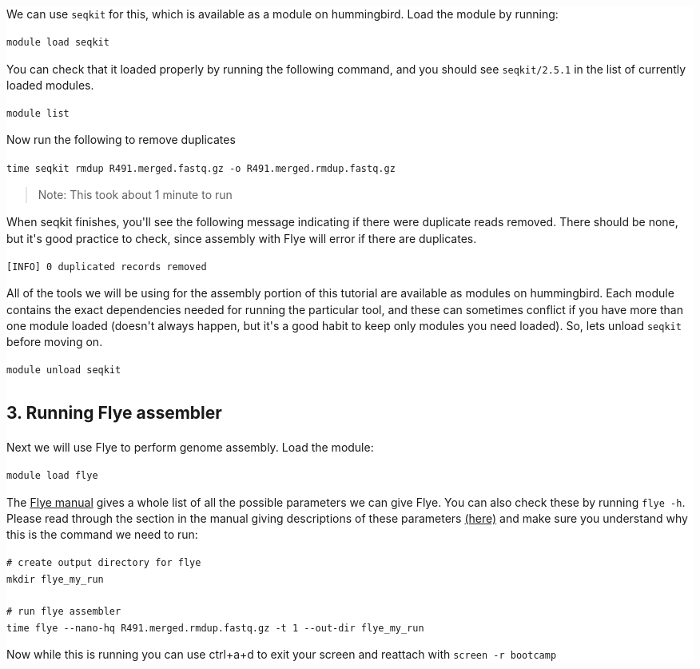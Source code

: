 We can use `seqkit` for this, which is available as a module on hummingbird. Load the module by running:
```
module load seqkit
```

You can check that it loaded properly by running the following command, and you should see `seqkit/2.5.1` in the list of currently loaded modules.
```
module list
```

Now run the following to remove duplicates
```
time seqkit rmdup R491.merged.fastq.gz -o R491.merged.rmdup.fastq.gz
```
> Note: This took about 1 minute to run  

When seqkit finishes, you'll see the following message indicating if there were duplicate reads removed. There should be none, but it's good practice to check, since assembly with Flye will error if there are duplicates.
```
[INFO] 0 duplicated records removed
```

All of the tools we will be using for the assembly portion of this tutorial are available as modules on hummingbird. Each module contains the exact dependencies needed for running the particular tool, and these can sometimes conflict if you have more than one module loaded (doesn't always happen, but it's a good habit to keep only modules you need loaded). So, lets unload `seqkit` before moving on.
```
module unload seqkit
```

## 3. Running Flye assembler

Next we will use Flye to perform genome assembly. Load the module:
```
module load flye
```

The [Flye manual](https://github.com/fenderglass/Flye/blob/flye/docs/USAGE.md) gives a whole list of all the possible parameters we can give Flye. You can also check these by running `flye -h`. Please read through the section in the manual giving descriptions of these parameters [(here)](https://github.com/fenderglass/Flye/blob/flye/docs/USAGE.md#-parameter-descriptions) and make sure you understand why this is the command we need to run:
```
# create output directory for flye
mkdir flye_my_run

# run flye assembler
time flye --nano-hq R491.merged.rmdup.fastq.gz -t 1 --out-dir flye_my_run
```
Now while this is running you can use ctrl+a+d to exit your screen and reattach with `screen -r bootcamp`
